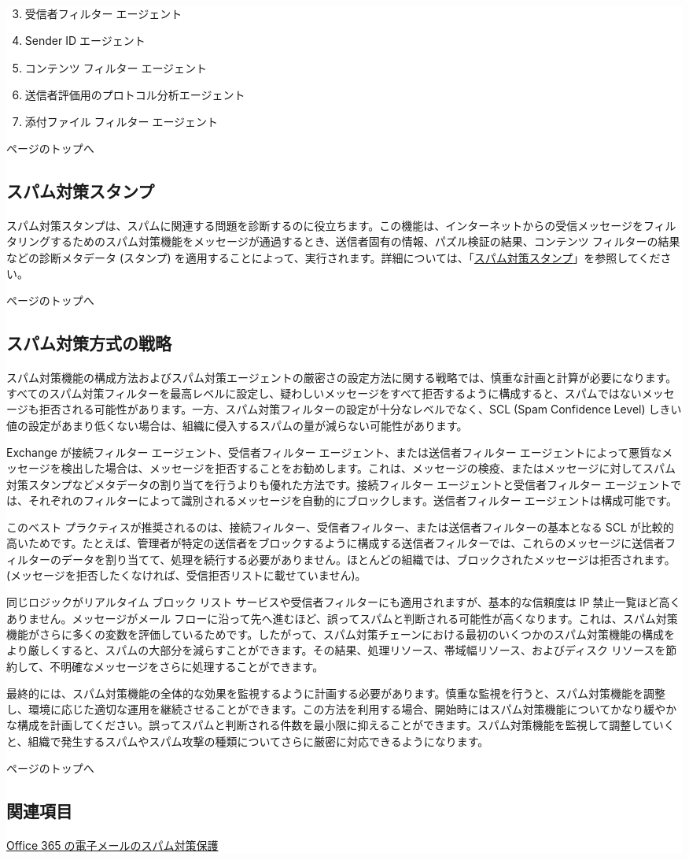 3.  受信者フィルター エージェント

4.  Sender ID エージェント

5.  コンテンツ フィルター エージェント

6.  送信者評価用のプロトコル分析エージェント

7.  添付ファイル フィルター エージェント

ページのトップへ

## スパム対策スタンプ

スパム対策スタンプは、スパムに関連する問題を診断するのに役立ちます。この機能は、インターネットからの受信メッセージをフィルタリングするためのスパム対策機能をメッセージが通過するとき、送信者固有の情報、パズル検証の結果、コンテンツ フィルターの結果などの診断メタデータ (スタンプ) を適用することによって、実行されます。詳細については、「[スパム対策スタンプ](anti-spam-stamps-exchange-2013-help.md)」を参照してください。

ページのトップへ

## スパム対策方式の戦略

スパム対策機能の構成方法およびスパム対策エージェントの厳密さの設定方法に関する戦略では、慎重な計画と計算が必要になります。すべてのスパム対策フィルターを最高レベルに設定し、疑わしいメッセージをすべて拒否するように構成すると、スパムではないメッセージも拒否される可能性があります。一方、スパム対策フィルターの設定が十分なレベルでなく、SCL (Spam Confidence Level) しきい値の設定があまり低くない場合は、組織に侵入するスパムの量が減らない可能性があります。

Exchange が接続フィルター エージェント、受信者フィルター エージェント、または送信者フィルター エージェントによって悪質なメッセージを検出した場合は、メッセージを拒否することをお勧めします。これは、メッセージの検疫、またはメッセージに対してスパム対策スタンプなどメタデータの割り当てを行うよりも優れた方法です。接続フィルター エージェントと受信者フィルター エージェントでは、それぞれのフィルターによって識別されるメッセージを自動的にブロックします。送信者フィルター エージェントは構成可能です。

このベスト プラクティスが推奨されるのは、接続フィルター、受信者フィルター、または送信者フィルターの基本となる SCL が比較的高いためです。たとえば、管理者が特定の送信者をブロックするように構成する送信者フィルターでは、これらのメッセージに送信者フィルターのデータを割り当てて、処理を続行する必要がありません。ほとんどの組織では、ブロックされたメッセージは拒否されます。(メッセージを拒否したくなければ、受信拒否リストに載せていません)。

同じロジックがリアルタイム ブロック リスト サービスや受信者フィルターにも適用されますが、基本的な信頼度は IP 禁止一覧ほど高くありません。メッセージがメール フローに沿って先へ進むほど、誤ってスパムと判断される可能性が高くなります。これは、スパム対策機能がさらに多くの変数を評価しているためです。したがって、スパム対策チェーンにおける最初のいくつかのスパム対策機能の構成をより厳しくすると、スパムの大部分を減らすことができます。その結果、処理リソース、帯域幅リソース、およびディスク リソースを節約して、不明確なメッセージをさらに処理することができます。

最終的には、スパム対策機能の全体的な効果を監視するように計画する必要があります。慎重な監視を行うと、スパム対策機能を調整し、環境に応じた適切な運用を継続させることができます。この方法を利用する場合、開始時にはスパム対策機能についてかなり緩やかな構成を計画してください。誤ってスパムと判断される件数を最小限に抑えることができます。スパム対策機能を監視して調整していくと、組織で発生するスパムやスパム攻撃の種類についてさらに厳密に対応できるようになります。

ページのトップへ

## 関連項目


[Office 365 の電子メールのスパム対策保護](https://support.office.com/ja-jp/article/office-365-email-anti-spam-protection-6a601501-a6a8-4559-b2e7-56b59c96a586?ui=en-us%26rs=en-us%26ad=us)


